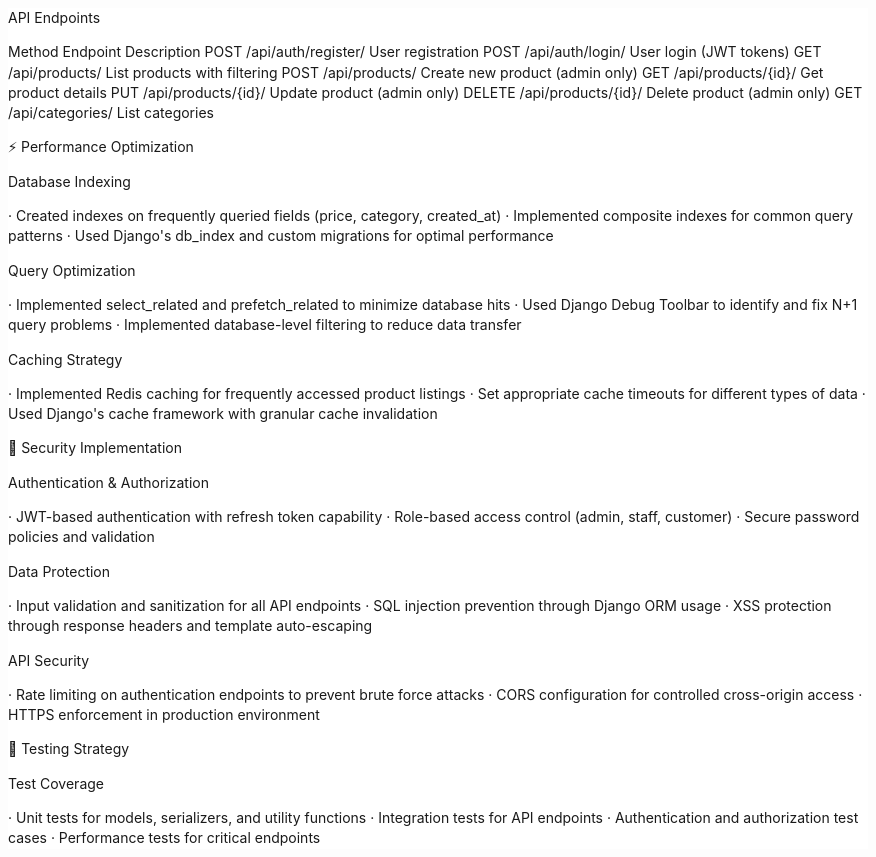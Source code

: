 API Endpoints

Method Endpoint Description
POST /api/auth/register/ User registration
POST /api/auth/login/ User login (JWT tokens)
GET /api/products/ List products with filtering
POST /api/products/ Create new product (admin only)
GET /api/products/{id}/ Get product details
PUT /api/products/{id}/ Update product (admin only)
DELETE /api/products/{id}/ Delete product (admin only)
GET /api/categories/ List categories

⚡ Performance Optimization

Database Indexing

· Created indexes on frequently queried fields (price, category, created_at)
· Implemented composite indexes for common query patterns
· Used Django's db_index and custom migrations for optimal performance

Query Optimization

· Implemented select_related and prefetch_related to minimize database hits
· Used Django Debug Toolbar to identify and fix N+1 query problems
· Implemented database-level filtering to reduce data transfer

Caching Strategy

· Implemented Redis caching for frequently accessed product listings
· Set appropriate cache timeouts for different types of data
· Used Django's cache framework with granular cache invalidation

🔐 Security Implementation

Authentication & Authorization

· JWT-based authentication with refresh token capability
· Role-based access control (admin, staff, customer)
· Secure password policies and validation

Data Protection

· Input validation and sanitization for all API endpoints
· SQL injection prevention through Django ORM usage
· XSS protection through response headers and template auto-escaping

API Security

· Rate limiting on authentication endpoints to prevent brute force attacks
· CORS configuration for controlled cross-origin access
· HTTPS enforcement in production environment

🧪 Testing Strategy

Test Coverage

· Unit tests for models, serializers, and utility functions
· Integration tests for API endpoints
· Authentication and authorization test cases
· Performance tests for critical endpoints
